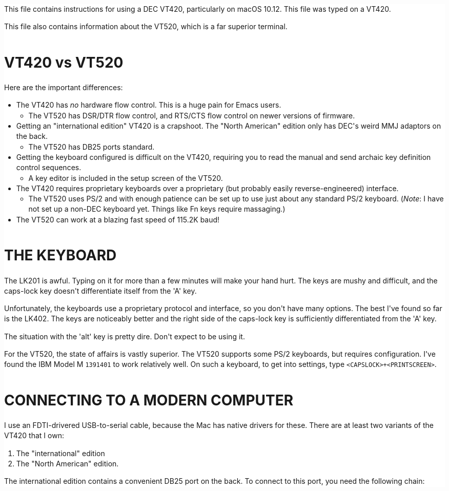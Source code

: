 This file contains instructions for using a DEC VT420, particularly on
macOS 10.12. This file was typed on a VT420.

This file also contains information about the VT520, which is a far superior terminal.

# VT420 vs VT520

Here are the important differences:

* The VT420 has _no_ hardware flow control. This is a huge pain for Emacs users.
  * The VT520 has DSR/DTR flow control, and RTS/CTS flow control on newer versions of firmware.
* Getting an "international edition" VT420 is a crapshoot. The "North American" edition only has DEC's weird MMJ adaptors on the back.
  * The VT520 has DB25 ports standard.
* Getting the keyboard configured is difficult on the VT420, requiring you to read the manual and send archaic key definition control sequences.
  * A key editor is included in the setup screen of the VT520.
* The VT420 requires proprietary keyboards over a proprietary (but probably easily reverse-engineered) interface.
  * The VT520 uses PS/2 and with enough patience can be set up to use just about any standard PS/2 keyboard. (*Note*: I have not set up a non-DEC keyboard yet. Things like Fn keys require massaging.)
* The VT520 can work at a blazing fast speed of 115.2K baud!

# THE KEYBOARD

The LK201 is awful. Typing on it for more than a few minutes will make
your hand hurt. The keys are mushy and difficult, and the caps-lock
key doesn't differentiate itself from the 'A' key.

Unfortunately, the keyboards use a proprietary protocol and interface,
so you don't have many options. The best I've found so far is the
LK402. The keys are noticeably better and the right side of the
caps-lock key is sufficiently differentiated from the 'A' key.

The situation with the 'alt' key is pretty dire. Don't expect to be
using it.

For the VT520, the state of affairs is vastly superior. The VT520
supports some PS/2 keyboards, but requires configuration. I've found
the IBM Model M `1391401` to work relatively well. On such a keyboard,
to get into settings, type `<CAPSLOCK>+<PRINTSCREEN>`.

# CONNECTING TO A MODERN COMPUTER

I use an FDTI-drivered USB-to-serial cable, because the Mac has native
drivers for these. There are at least two variants of the VT420 that I
own:

1. The "international" edition
2. The "North American" edition.

The international edition contains a convenient DB25 port on the
back. To connect to this port, you need the following chain:
